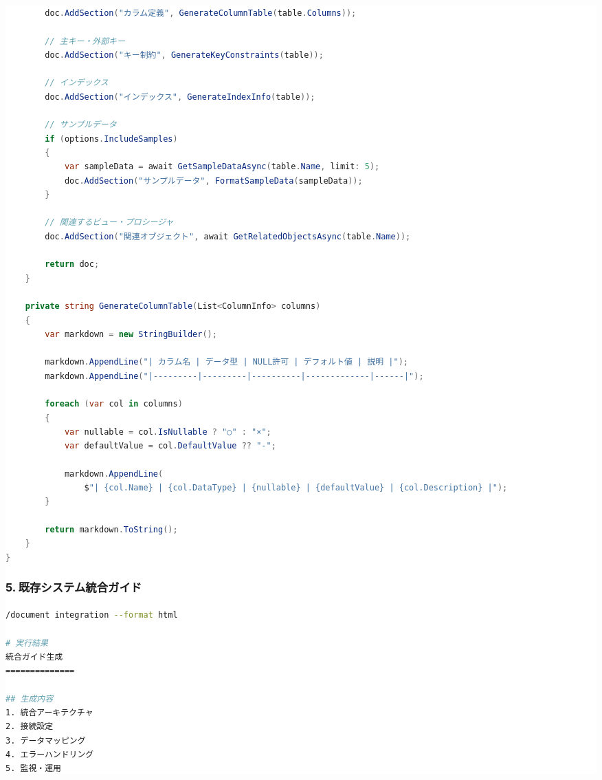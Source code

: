 ```csharp
        doc.AddSection("カラム定義", GenerateColumnTable(table.Columns));
        
        // 主キー・外部キー
        doc.AddSection("キー制約", GenerateKeyConstraints(table));
        
        // インデックス
        doc.AddSection("インデックス", GenerateIndexInfo(table));
        
        // サンプルデータ
        if (options.IncludeSamples)
        {
            var sampleData = await GetSampleDataAsync(table.Name, limit: 5);
            doc.AddSection("サンプルデータ", FormatSampleData(sampleData));
        }
        
        // 関連するビュー・プロシージャ
        doc.AddSection("関連オブジェクト", await GetRelatedObjectsAsync(table.Name));
        
        return doc;
    }
    
    private string GenerateColumnTable(List<ColumnInfo> columns)
    {
        var markdown = new StringBuilder();
        
        markdown.AppendLine("| カラム名 | データ型 | NULL許可 | デフォルト値 | 説明 |");
        markdown.AppendLine("|---------|---------|----------|-------------|------|");
        
        foreach (var col in columns)
        {
            var nullable = col.IsNullable ? "○" : "×";
            var defaultValue = col.DefaultValue ?? "-";
            
            markdown.AppendLine(
                $"| {col.Name} | {col.DataType} | {nullable} | {defaultValue} | {col.Description} |");
        }
        
        return markdown.ToString();
    }
}
```

### 5. 既存システム統合ガイド

```bash
/document integration --format html

# 実行結果
統合ガイド生成
==============

## 生成内容
1. 統合アーキテクチャ
2. 接続設定
3. データマッピング
4. エラーハンドリング
5. 監視・運用
```
